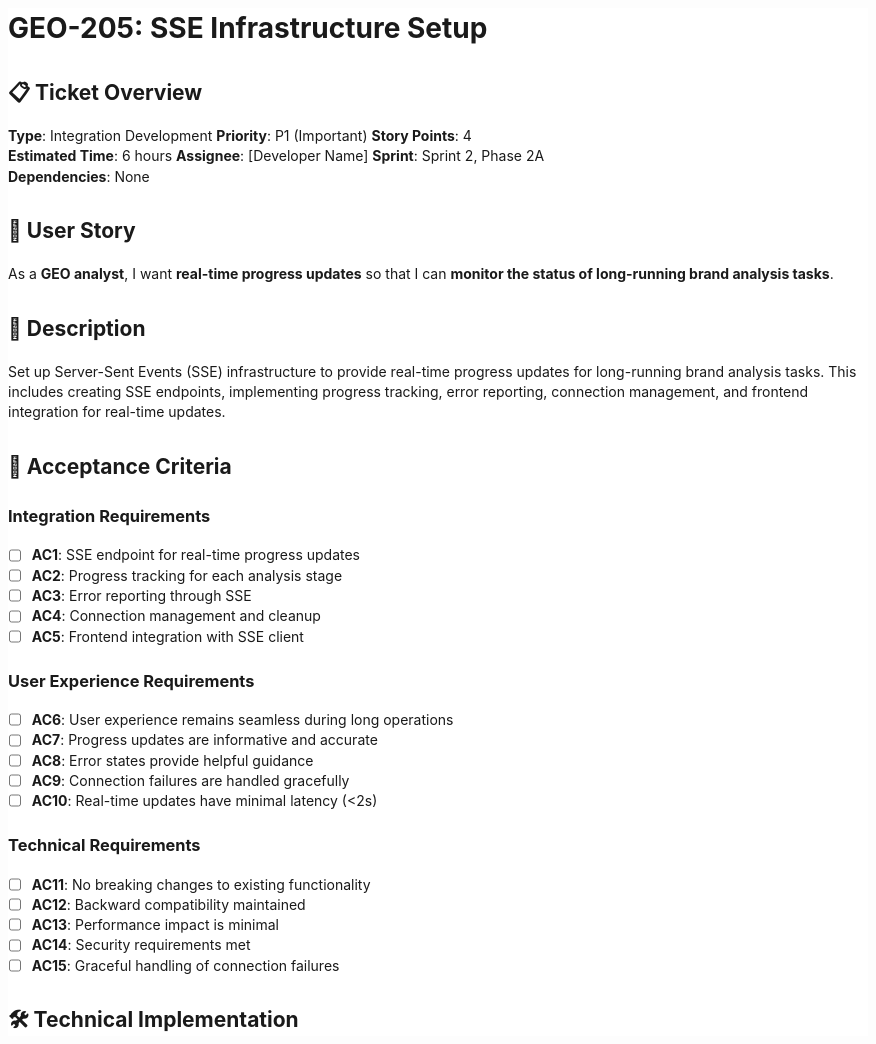 # GEO-205: SSE Infrastructure Setup

## 📋 Ticket Overview

**Type**: Integration Development **Priority**: P1 (Important) **Story Points**:
4  
**Estimated Time**: 6 hours **Assignee**: [Developer Name] **Sprint**: Sprint 2,
Phase 2A  
**Dependencies**: None

## 🎯 User Story

As a **GEO analyst**, I want **real-time progress updates** so that I can
**monitor the status of long-running brand analysis tasks**.

## 📝 Description

Set up Server-Sent Events (SSE) infrastructure to provide real-time progress
updates for long-running brand analysis tasks. This includes creating SSE
endpoints, implementing progress tracking, error reporting, connection
management, and frontend integration for real-time updates.

## 🎨 Acceptance Criteria

### Integration Requirements

- [ ] **AC1**: SSE endpoint for real-time progress updates
- [ ] **AC2**: Progress tracking for each analysis stage
- [ ] **AC3**: Error reporting through SSE
- [ ] **AC4**: Connection management and cleanup
- [ ] **AC5**: Frontend integration with SSE client

### User Experience Requirements

- [ ] **AC6**: User experience remains seamless during long operations
- [ ] **AC7**: Progress updates are informative and accurate
- [ ] **AC8**: Error states provide helpful guidance
- [ ] **AC9**: Connection failures are handled gracefully
- [ ] **AC10**: Real-time updates have minimal latency (<2s)

### Technical Requirements

- [ ] **AC11**: No breaking changes to existing functionality
- [ ] **AC12**: Backward compatibility maintained
- [ ] **AC13**: Performance impact is minimal
- [ ] **AC14**: Security requirements met
- [ ] **AC15**: Graceful handling of connection failures

## 🛠️ Technical Implementation
